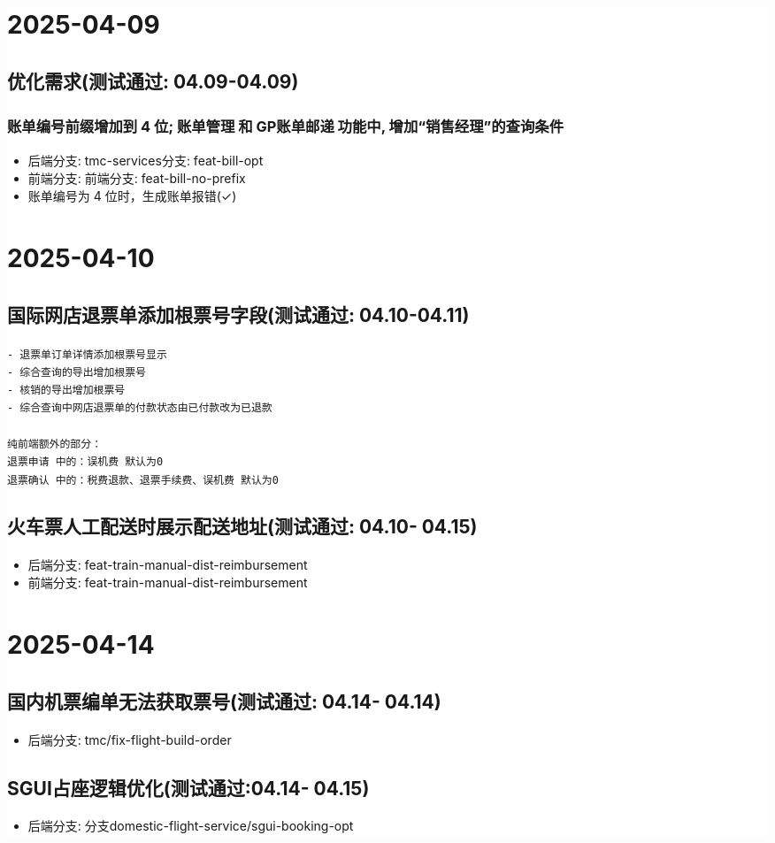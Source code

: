 # 2025-04-09
## 优化需求(测试通过: 04.09-04.09)
### 账单编号前缀增加到 4 位; 账单管理 和 GP账单邮递 功能中, 增加“销售经理”的查询条件
  - 后端分支: tmc-services分支: feat-bill-opt
  - 前端分支: 前端分支: feat-bill-no-prefix
  - 账单编号为 4 位时，生成账单报错(✓)

# 2025-04-10
## 国际网店退票单添加根票号字段(测试通过: 04.10-04.11)
```
- 退票单订单详情添加根票号显示
- 综合查询的导出增加根票号
- 核销的导出增加根票号
- 综合查询中网店退票单的付款状态由已付款改为已退款

纯前端额外的部分： 
退票申请 中的：误机费 默认为0
退票确认 中的：税费退款、退票手续费、误机费 默认为0
```
## 火车票人工配送时展示配送地址(测试通过: 04.10- 04.15)
- 后端分支: feat-train-manual-dist-reimbursement
- 前端分支: feat-train-manual-dist-reimbursement

# 2025-04-14
## 国内机票编单无法获取票号(测试通过: 04.14- 04.14)
- 后端分支: tmc/fix-flight-build-order
## SGUI占座逻辑优化(测试通过:04.14- 04.15)
- 后端分支: 分支domestic-flight-service/sgui-booking-opt